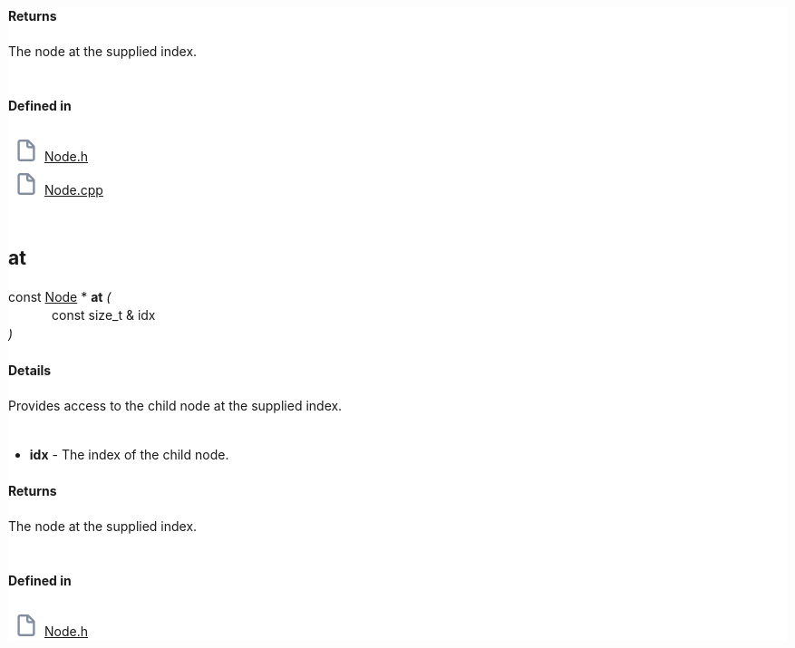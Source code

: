</ul>
<a id="returns"></a>
<h4>Returns</h4>
<span class="inline-text">The node at the supplied index. </span>
<br/>
<br/>
<a id="defined-in"></a>
<h4>Defined in</h4>
<span class="icon-list-item"><a href="https://github.com/CharlesCarley/MdDox/blob/master//F:/Emulation/MdDox/Source/Xml/Node.h#L124" class="icon-list-item"><img src="../images/file.svg" class="icon-list-item"/><span class="icon-list-item">Node.h</span>
</a>
</span>
<br/>
<span class="icon-list-item"><a href="https://github.com/CharlesCarley/MdDox/blob/master//F:/Emulation/MdDox/Source/Xml/Node.cpp#L71" class="icon-list-item"><img src="../images/file.svg" class="icon-list-item"/><span class="icon-list-item">Node.cpp</span>
</a>
</span>
<br/>
<br/>
<a id="at"></a>
<h2>at</h2>
<span class="inline-text">const </span>
<a href="classMdDox_1_1Xml_1_1Node.md#node">Node</a>
<span class="inline-text"> *</span>
<span class="bold-text"><b>at</b></span>
<span class="italic-text"><i>(</i></span>
<div class="paragraph">
<span class="paragraph"><img src="../images/horSpace24px.svg"/><span class="inline-text">const size_t &amp;</span>
<span class="inline-text">idx</span>
</span>
</div>
<span class="italic-text"><i>)</i></span>
<a id="details"></a>
<h4>Details</h4>
<span class="inline-text">Provides access to the child node at the supplied index. </span>
<br/>
<br/>
<ul>
<li><span class="bold-text"><b>idx</b></span>
<span class="inline-text"> - </span>
<span class="inline-text">The index of the child node. </span>
</li>
</ul>
<a id="returns"></a>
<h4>Returns</h4>
<span class="inline-text">The node at the supplied index. </span>
<br/>
<br/>
<a id="defined-in"></a>
<h4>Defined in</h4>
<span class="icon-list-item"><a href="https://github.com/CharlesCarley/MdDox/blob/master//F:/Emulation/MdDox/Source/Xml/Node.h#L129" class="icon-list-item"><img src="../images/file.svg" class="icon-list-item"/><span class="icon-list-item">Node.h</span>
</a>
</span>
<br/>